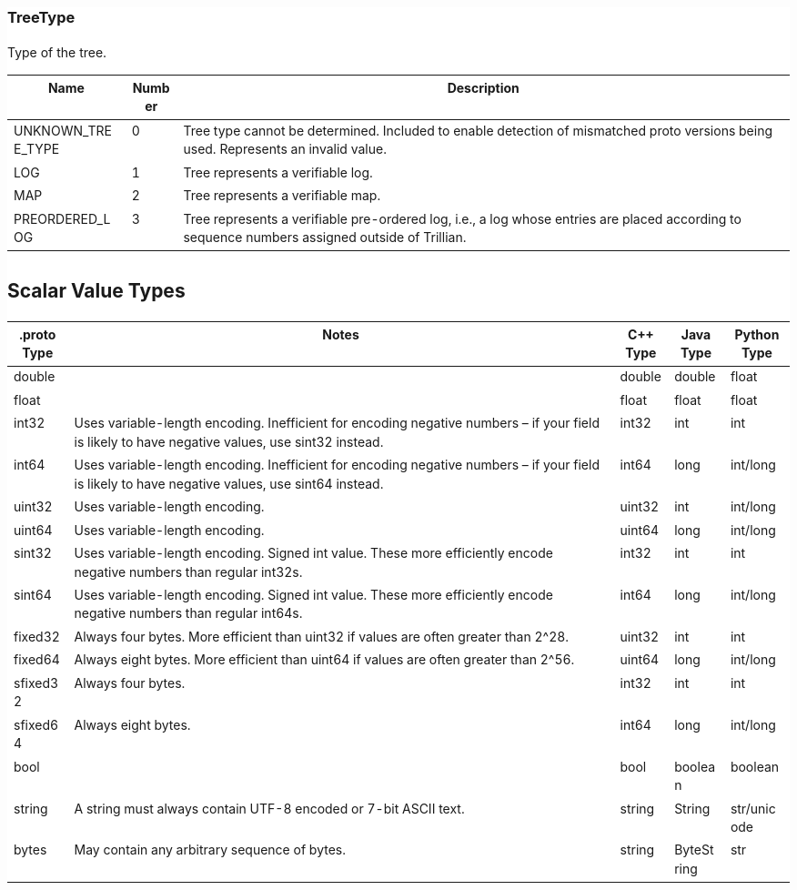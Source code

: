 

<a name="trillian.TreeType"></a>

### TreeType
Type of the tree.

| Name | Number | Description |
| ---- | ------ | ----------- |
| UNKNOWN_TREE_TYPE | 0 | Tree type cannot be determined. Included to enable detection of mismatched proto versions being used. Represents an invalid value. |
| LOG | 1 | Tree represents a verifiable log. |
| MAP | 2 | Tree represents a verifiable map. |
| PREORDERED_LOG | 3 | Tree represents a verifiable pre-ordered log, i.e., a log whose entries are placed according to sequence numbers assigned outside of Trillian. |


 

 

 



## Scalar Value Types

| .proto Type | Notes | C++ Type | Java Type | Python Type |
| ----------- | ----- | -------- | --------- | ----------- |
| <a name="double" /> double |  | double | double | float |
| <a name="float" /> float |  | float | float | float |
| <a name="int32" /> int32 | Uses variable-length encoding. Inefficient for encoding negative numbers – if your field is likely to have negative values, use sint32 instead. | int32 | int | int |
| <a name="int64" /> int64 | Uses variable-length encoding. Inefficient for encoding negative numbers – if your field is likely to have negative values, use sint64 instead. | int64 | long | int/long |
| <a name="uint32" /> uint32 | Uses variable-length encoding. | uint32 | int | int/long |
| <a name="uint64" /> uint64 | Uses variable-length encoding. | uint64 | long | int/long |
| <a name="sint32" /> sint32 | Uses variable-length encoding. Signed int value. These more efficiently encode negative numbers than regular int32s. | int32 | int | int |
| <a name="sint64" /> sint64 | Uses variable-length encoding. Signed int value. These more efficiently encode negative numbers than regular int64s. | int64 | long | int/long |
| <a name="fixed32" /> fixed32 | Always four bytes. More efficient than uint32 if values are often greater than 2^28. | uint32 | int | int |
| <a name="fixed64" /> fixed64 | Always eight bytes. More efficient than uint64 if values are often greater than 2^56. | uint64 | long | int/long |
| <a name="sfixed32" /> sfixed32 | Always four bytes. | int32 | int | int |
| <a name="sfixed64" /> sfixed64 | Always eight bytes. | int64 | long | int/long |
| <a name="bool" /> bool |  | bool | boolean | boolean |
| <a name="string" /> string | A string must always contain UTF-8 encoded or 7-bit ASCII text. | string | String | str/unicode |
| <a name="bytes" /> bytes | May contain any arbitrary sequence of bytes. | string | ByteString | str |

